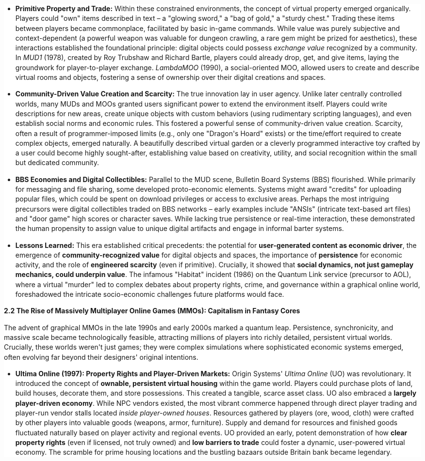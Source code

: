 *   **Primitive Property and Trade:** Within these constrained environments, the concept of virtual property emerged organically. Players could "own" items described in text – a "glowing sword," a "bag of gold," a "sturdy chest." Trading these items between players became commonplace, facilitated by basic in-game commands. While value was purely subjective and context-dependent (a powerful weapon was valuable for dungeon crawling, a rare gem might be prized for aesthetics), these interactions established the foundational principle: digital objects could possess *exchange value* recognized by a community. In *MUD1* (1978), created by Roy Trubshaw and Richard Bartle, players could already drop, get, and give items, laying the groundwork for player-to-player exchange. *LambdaMOO* (1990), a social-oriented MOO, allowed users to create and describe virtual rooms and objects, fostering a sense of ownership over their digital creations and spaces.

*   **Community-Driven Value Creation and Scarcity:** The true innovation lay in user agency. Unlike later centrally controlled worlds, many MUDs and MOOs granted users significant power to extend the environment itself. Players could write descriptions for new areas, create unique objects with custom behaviors (using rudimentary scripting languages), and even establish social norms and economic rules. This fostered a powerful sense of community-driven value creation. Scarcity, often a result of programmer-imposed limits (e.g., only one "Dragon's Hoard" exists) or the time/effort required to create complex objects, emerged naturally. A beautifully described virtual garden or a cleverly programmed interactive toy crafted by a user could become highly sought-after, establishing value based on creativity, utility, and social recognition within the small but dedicated community.

*   **BBS Economies and Digital Collectibles:** Parallel to the MUD scene, Bulletin Board Systems (BBS) flourished. While primarily for messaging and file sharing, some developed proto-economic elements. Systems might award "credits" for uploading popular files, which could be spent on download privileges or access to exclusive areas. Perhaps the most intriguing precursors were digital collectibles traded on BBS networks – early examples include "ANSIs" (intricate text-based art files) and "door game" high scores or character saves. While lacking true persistence or real-time interaction, these demonstrated the human propensity to assign value to unique digital artifacts and engage in informal barter systems.

*   **Lessons Learned:** This era established critical precedents: the potential for **user-generated content as economic driver**, the emergence of **community-recognized value** for digital objects and spaces, the importance of **persistence** for economic activity, and the role of **engineered scarcity** (even if primitive). Crucially, it showed that **social dynamics, not just gameplay mechanics, could underpin value**. The infamous "Habitat" incident (1986) on the Quantum Link service (precursor to AOL), where a virtual "murder" led to complex debates about property rights, crime, and governance within a graphical online world, foreshadowed the intricate socio-economic challenges future platforms would face.

**2.2 The Rise of Massively Multiplayer Online Games (MMOs): Capitalism in Fantasy Cores**

The advent of graphical MMOs in the late 1990s and early 2000s marked a quantum leap. Persistence, synchronicity, and massive scale became technologically feasible, attracting millions of players into richly detailed, persistent virtual worlds. Crucially, these worlds weren't just games; they were complex simulations where sophisticated economic systems emerged, often evolving far beyond their designers' original intentions.

*   **Ultima Online (1997): Property Rights and Player-Driven Markets:** Origin Systems' *Ultima Online* (UO) was revolutionary. It introduced the concept of **ownable, persistent virtual housing** within the game world. Players could purchase plots of land, build houses, decorate them, and store possessions. This created a tangible, scarce asset class. UO also embraced a **largely player-driven economy**. While NPC vendors existed, the most vibrant commerce happened through direct player trading and player-run vendor stalls located *inside player-owned houses*. Resources gathered by players (ore, wood, cloth) were crafted by other players into valuable goods (weapons, armor, furniture). Supply and demand for resources and finished goods fluctuated naturally based on player activity and regional events. UO provided an early, potent demonstration of how **clear property rights** (even if licensed, not truly owned) and **low barriers to trade** could foster a dynamic, user-powered virtual economy. The scramble for prime housing locations and the bustling bazaars outside Britain bank became legendary.
